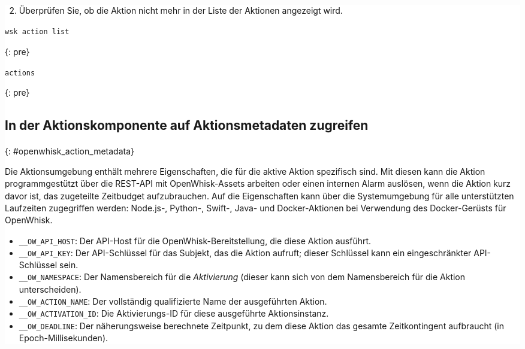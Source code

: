 2. Überprüfen Sie, ob die Aktion nicht mehr in der Liste der Aktionen angezeigt wird.
  ```
  wsk action list
  ```
  {: pre}
  ```
  actions
  ```
  {: pre}

## In der Aktionskomponente auf Aktionsmetadaten zugreifen
{: #openwhisk_action_metadata}

Die Aktionsumgebung enthält mehrere Eigenschaften, die für die aktive Aktion spezifisch sind.
Mit diesen kann die Aktion programmgestützt über die REST-API mit OpenWhisk-Assets arbeiten oder einen internen
Alarm auslösen, wenn die Aktion kurz davor ist, das zugeteilte Zeitbudget aufzubrauchen.
Auf die Eigenschaften kann über die Systemumgebung für alle unterstützten Laufzeiten zugegriffen werden:
Node.js-, Python-, Swift-, Java- und Docker-Aktionen bei Verwendung des Docker-Gerüsts für OpenWhisk.

* `__OW_API_HOST`: Der API-Host für die OpenWhisk-Bereitstellung, die diese Aktion ausführt.
* `__OW_API_KEY`: Der API-Schlüssel für das Subjekt, das die Aktion aufruft; dieser Schlüssel kann ein eingeschränkter API-Schlüssel sein.
* `__OW_NAMESPACE`: Der Namensbereich für die *Aktivierung* (dieser kann sich von dem Namensbereich für die Aktion unterscheiden).
* `__OW_ACTION_NAME`: Der vollständig qualifizierte Name der ausgeführten Aktion.
* `__OW_ACTIVATION_ID`: Die Aktivierungs-ID für diese ausgeführte Aktionsinstanz.
* `__OW_DEADLINE`: Der näherungsweise berechnete Zeitpunkt, zu dem diese Aktion das gesamte Zeitkontingent aufbraucht (in Epoch-Millisekunden).
